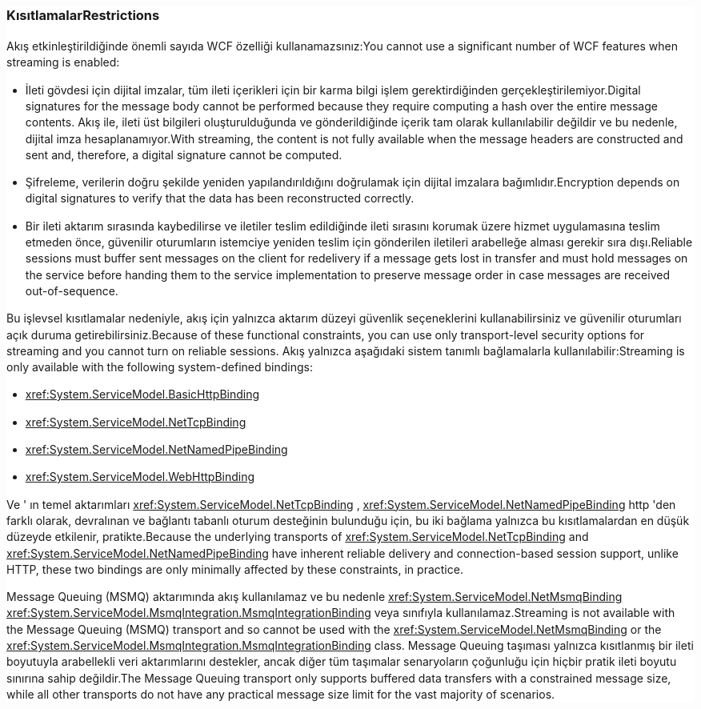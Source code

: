 ### <a name="restrictions"></a><span data-ttu-id="741f2-197">Kısıtlamalar</span><span class="sxs-lookup"><span data-stu-id="741f2-197">Restrictions</span></span>  
 <span data-ttu-id="741f2-198">Akış etkinleştirildiğinde önemli sayıda WCF özelliği kullanamazsınız:</span><span class="sxs-lookup"><span data-stu-id="741f2-198">You cannot use a significant number of WCF features when streaming is enabled:</span></span>  
  
- <span data-ttu-id="741f2-199">İleti gövdesi için dijital imzalar, tüm ileti içerikleri için bir karma bilgi işlem gerektirdiğinden gerçekleştirilemiyor.</span><span class="sxs-lookup"><span data-stu-id="741f2-199">Digital signatures for the message body cannot be performed because they require computing a hash over the entire message contents.</span></span> <span data-ttu-id="741f2-200">Akış ile, ileti üst bilgileri oluşturulduğunda ve gönderildiğinde içerik tam olarak kullanılabilir değildir ve bu nedenle, dijital imza hesaplanamıyor.</span><span class="sxs-lookup"><span data-stu-id="741f2-200">With streaming, the content is not fully available when the message headers are constructed and sent and, therefore, a digital signature cannot be computed.</span></span>  
  
- <span data-ttu-id="741f2-201">Şifreleme, verilerin doğru şekilde yeniden yapılandırıldığını doğrulamak için dijital imzalara bağımlıdır.</span><span class="sxs-lookup"><span data-stu-id="741f2-201">Encryption depends on digital signatures to verify that the data has been reconstructed correctly.</span></span>  
  
- <span data-ttu-id="741f2-202">Bir ileti aktarım sırasında kaybedilirse ve iletiler teslim edildiğinde ileti sırasını korumak üzere hizmet uygulamasına teslim etmeden önce, güvenilir oturumların istemciye yeniden teslim için gönderilen iletileri arabelleğe alması gerekir sıra dışı.</span><span class="sxs-lookup"><span data-stu-id="741f2-202">Reliable sessions must buffer sent messages on the client for redelivery if a message gets lost in transfer and must hold messages on the service before handing them to the service implementation to preserve message order in case messages are received out-of-sequence.</span></span>  
  
 <span data-ttu-id="741f2-203">Bu işlevsel kısıtlamalar nedeniyle, akış için yalnızca aktarım düzeyi güvenlik seçeneklerini kullanabilirsiniz ve güvenilir oturumları açık duruma getirebilirsiniz.</span><span class="sxs-lookup"><span data-stu-id="741f2-203">Because of these functional constraints, you can use only transport-level security options for streaming and you cannot turn on reliable sessions.</span></span> <span data-ttu-id="741f2-204">Akış yalnızca aşağıdaki sistem tanımlı bağlamalarla kullanılabilir:</span><span class="sxs-lookup"><span data-stu-id="741f2-204">Streaming is only available with the following system-defined bindings:</span></span>  
  
- <xref:System.ServiceModel.BasicHttpBinding>  
  
- <xref:System.ServiceModel.NetTcpBinding>  
  
- <xref:System.ServiceModel.NetNamedPipeBinding>  
  
- <xref:System.ServiceModel.WebHttpBinding>  
  
 <span data-ttu-id="741f2-205">Ve ' ın temel aktarımları <xref:System.ServiceModel.NetTcpBinding> , <xref:System.ServiceModel.NetNamedPipeBinding> http 'den farklı olarak, devralınan ve bağlantı tabanlı oturum desteğinin bulunduğu için, bu iki bağlama yalnızca bu kısıtlamalardan en düşük düzeyde etkilenir, pratikte.</span><span class="sxs-lookup"><span data-stu-id="741f2-205">Because the underlying transports of <xref:System.ServiceModel.NetTcpBinding> and <xref:System.ServiceModel.NetNamedPipeBinding> have inherent reliable delivery and connection-based session support, unlike HTTP, these two bindings are only minimally affected by these constraints, in practice.</span></span>  
  
 <span data-ttu-id="741f2-206">Message Queuing (MSMQ) aktarımında akış kullanılamaz ve bu nedenle <xref:System.ServiceModel.NetMsmqBinding> <xref:System.ServiceModel.MsmqIntegration.MsmqIntegrationBinding> veya sınıfıyla kullanılamaz.</span><span class="sxs-lookup"><span data-stu-id="741f2-206">Streaming is not available with the Message Queuing (MSMQ) transport and so cannot be used with the <xref:System.ServiceModel.NetMsmqBinding> or the <xref:System.ServiceModel.MsmqIntegration.MsmqIntegrationBinding> class.</span></span> <span data-ttu-id="741f2-207">Message Queuing taşıması yalnızca kısıtlanmış bir ileti boyutuyla arabellekli veri aktarımlarını destekler, ancak diğer tüm taşımalar senaryoların çoğunluğu için hiçbir pratik ileti boyutu sınırına sahip değildir.</span><span class="sxs-lookup"><span data-stu-id="741f2-207">The Message Queuing transport only supports buffered data transfers with a constrained message size, while all other transports do not have any practical message size limit for the vast majority of scenarios.</span></span>  
  